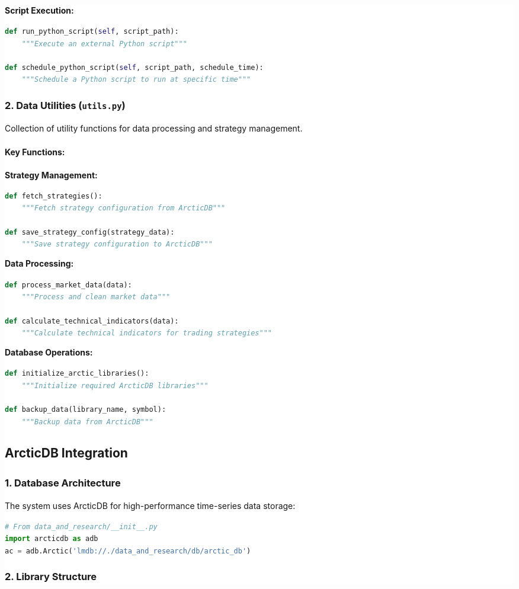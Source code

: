 **Script Execution:**
```python
def run_python_script(self, script_path):
    """Execute an external Python script"""
    
def schedule_python_script(self, script_path, schedule_time):
    """Schedule a Python script to run at specific time"""
```

### 2. Data Utilities (`utils.py`)

Collection of utility functions for data processing and strategy management.

#### Key Functions:

**Strategy Management:**
```python
def fetch_strategies():
    """Fetch strategy configuration from ArcticDB"""
    
def save_strategy_config(strategy_data):
    """Save strategy configuration to ArcticDB"""
```

**Data Processing:**
```python
def process_market_data(data):
    """Process and clean market data"""
    
def calculate_technical_indicators(data):
    """Calculate technical indicators for trading strategies"""
```

**Database Operations:**
```python
def initialize_arctic_libraries():
    """Initialize required ArcticDB libraries"""
    
def backup_data(library_name, symbol):
    """Backup data from ArcticDB"""
```

## ArcticDB Integration

### 1. Database Architecture

The system uses ArcticDB for high-performance time-series data storage:

```python
# From data_and_research/__init__.py
import arcticdb as adb
ac = adb.Arctic('lmdb://./data_and_research/db/arctic_db')
```

### 2. Library Structure

